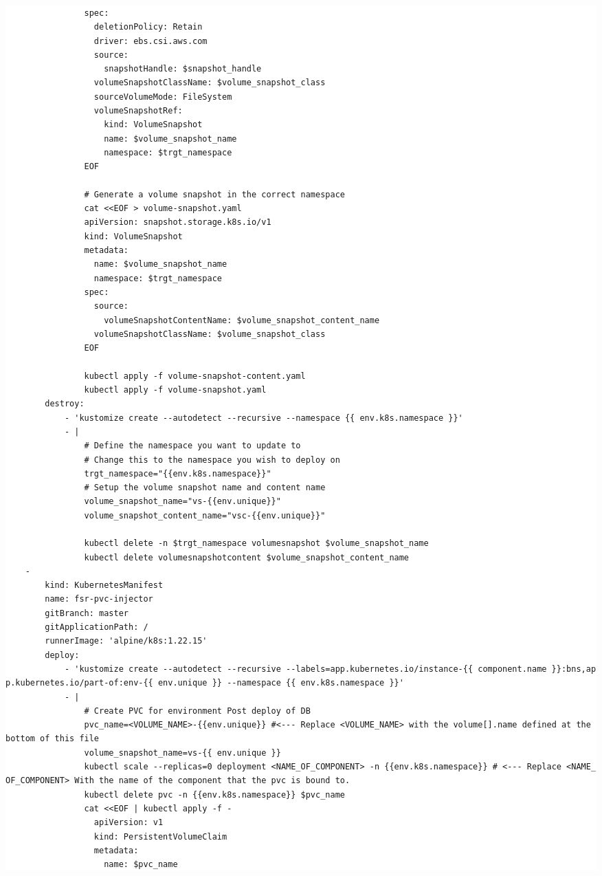 ```
                spec:
                  deletionPolicy: Retain
                  driver: ebs.csi.aws.com
                  source:
                    snapshotHandle: $snapshot_handle
                  volumeSnapshotClassName: $volume_snapshot_class
                  sourceVolumeMode: FileSystem
                  volumeSnapshotRef:
                    kind: VolumeSnapshot
                    name: $volume_snapshot_name
                    namespace: $trgt_namespace
                EOF

                # Generate a volume snapshot in the correct namespace
                cat <<EOF > volume-snapshot.yaml
                apiVersion: snapshot.storage.k8s.io/v1
                kind: VolumeSnapshot
                metadata:
                  name: $volume_snapshot_name
                  namespace: $trgt_namespace
                spec:
                  source:
                    volumeSnapshotContentName: $volume_snapshot_content_name
                  volumeSnapshotClassName: $volume_snapshot_class 
                EOF

                kubectl apply -f volume-snapshot-content.yaml
                kubectl apply -f volume-snapshot.yaml
        destroy:
            - 'kustomize create --autodetect --recursive --namespace {{ env.k8s.namespace }}'
            - |
                # Define the namespace you want to update to
                # Change this to the namespace you wish to deploy on 
                trgt_namespace="{{env.k8s.namespace}}" 
                # Setup the volume snapshot name and content name
                volume_snapshot_name="vs-{{env.unique}}"
                volume_snapshot_content_name="vsc-{{env.unique}}"

                kubectl delete -n $trgt_namespace volumesnapshot $volume_snapshot_name
                kubectl delete volumesnapshotcontent $volume_snapshot_content_name
    -
        kind: KubernetesManifest
        name: fsr-pvc-injector
        gitBranch: master
        gitApplicationPath: /
        runnerImage: 'alpine/k8s:1.22.15'
        deploy:
            - 'kustomize create --autodetect --recursive --labels=app.kubernetes.io/instance-{{ component.name }}:bns,app.kubernetes.io/part-of:env-{{ env.unique }} --namespace {{ env.k8s.namespace }}'
            - |
                # Create PVC for environment Post deploy of DB 
                pvc_name=<VOLUME_NAME>-{{env.unique}} #<--- Replace <VOLUME_NAME> with the volume[].name defined at the bottom of this file
                volume_snapshot_name=vs-{{ env.unique }}
                kubectl scale --replicas=0 deployment <NAME_OF_COMPONENT> -n {{env.k8s.namespace}} # <--- Replace <NAME_OF_COMPONENT> With the name of the component that the pvc is bound to.
                kubectl delete pvc -n {{env.k8s.namespace}} $pvc_name
                cat <<EOF | kubectl apply -f -
                  apiVersion: v1
                  kind: PersistentVolumeClaim
                  metadata:
                    name: $pvc_name
```